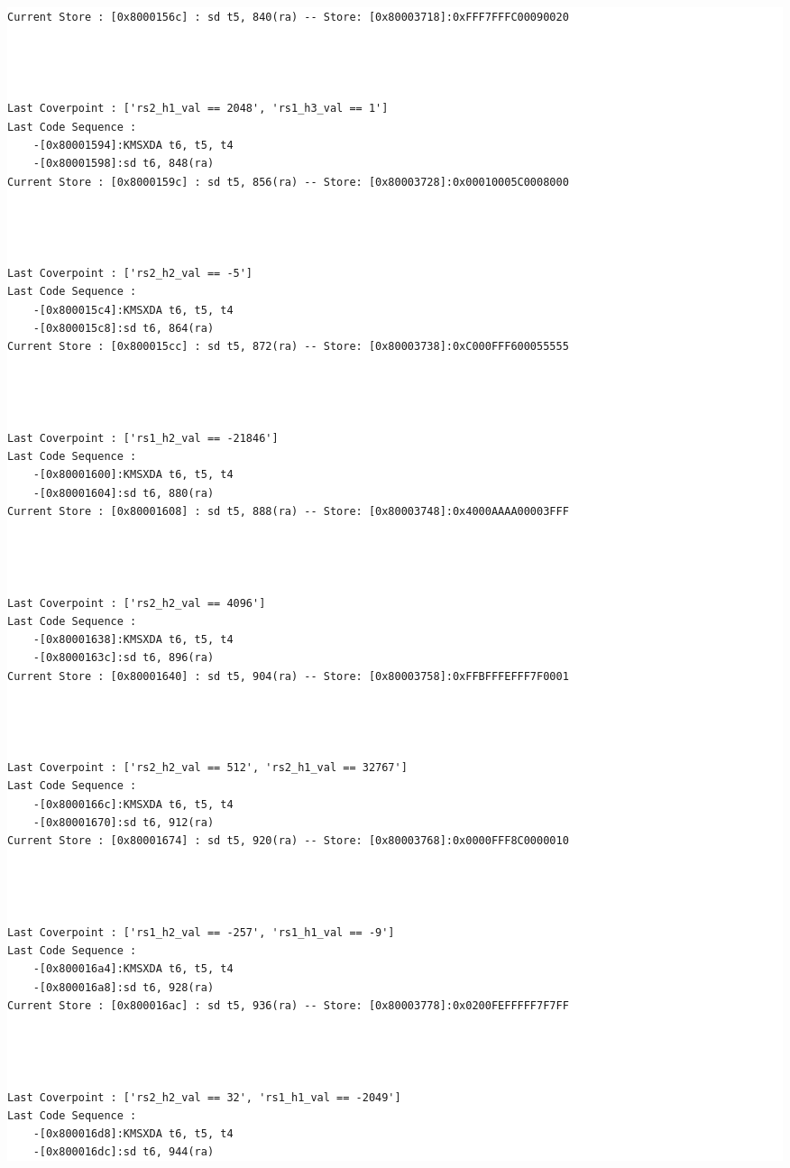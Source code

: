 ```
Current Store : [0x8000156c] : sd t5, 840(ra) -- Store: [0x80003718]:0xFFF7FFFC00090020




Last Coverpoint : ['rs2_h1_val == 2048', 'rs1_h3_val == 1']
Last Code Sequence : 
	-[0x80001594]:KMSXDA t6, t5, t4
	-[0x80001598]:sd t6, 848(ra)
Current Store : [0x8000159c] : sd t5, 856(ra) -- Store: [0x80003728]:0x00010005C0008000




Last Coverpoint : ['rs2_h2_val == -5']
Last Code Sequence : 
	-[0x800015c4]:KMSXDA t6, t5, t4
	-[0x800015c8]:sd t6, 864(ra)
Current Store : [0x800015cc] : sd t5, 872(ra) -- Store: [0x80003738]:0xC000FFF600055555




Last Coverpoint : ['rs1_h2_val == -21846']
Last Code Sequence : 
	-[0x80001600]:KMSXDA t6, t5, t4
	-[0x80001604]:sd t6, 880(ra)
Current Store : [0x80001608] : sd t5, 888(ra) -- Store: [0x80003748]:0x4000AAAA00003FFF




Last Coverpoint : ['rs2_h2_val == 4096']
Last Code Sequence : 
	-[0x80001638]:KMSXDA t6, t5, t4
	-[0x8000163c]:sd t6, 896(ra)
Current Store : [0x80001640] : sd t5, 904(ra) -- Store: [0x80003758]:0xFFBFFFEFFF7F0001




Last Coverpoint : ['rs2_h2_val == 512', 'rs2_h1_val == 32767']
Last Code Sequence : 
	-[0x8000166c]:KMSXDA t6, t5, t4
	-[0x80001670]:sd t6, 912(ra)
Current Store : [0x80001674] : sd t5, 920(ra) -- Store: [0x80003768]:0x0000FFF8C0000010




Last Coverpoint : ['rs1_h2_val == -257', 'rs1_h1_val == -9']
Last Code Sequence : 
	-[0x800016a4]:KMSXDA t6, t5, t4
	-[0x800016a8]:sd t6, 928(ra)
Current Store : [0x800016ac] : sd t5, 936(ra) -- Store: [0x80003778]:0x0200FEFFFFF7F7FF




Last Coverpoint : ['rs2_h2_val == 32', 'rs1_h1_val == -2049']
Last Code Sequence : 
	-[0x800016d8]:KMSXDA t6, t5, t4
	-[0x800016dc]:sd t6, 944(ra)
```